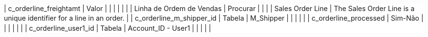 |        c\_orderline\_freightamt         |               Valor               |                                                                                                                                                                             |                    |                                                  |                                                                                                             |                                                                                                                                                                                                                                                                                                                                                                                                                                                                                                                                                                                                                                                                                                                                 |
|        Linha de Ordem de Vendas         |             Procurar              |                                                                                                                                                                             |                    |                                                  |                                              Sales Order Line                                               |                                                                                                                                                                                                                                                                                                                               The Sales Order Line is a unique identifier for a line in an order.                                                                                                                                                                                                                                                                                                                               |
|      c\_orderline\_m\_shipper\_id       |              Tabela               |                                                                                 M\_Shipper                                                                                  |                    |                                                  |                                                                                                             |                                                                                                                                                                                                                                                                                                                                                                                                                                                                                                                                                                                                                                                                                                                                 |
|         c\_orderline\_processed         |              Sim-Não              |                                                                                                                                                                             |                    |                                                  |                                                                                                             |                                                                                                                                                                                                                                                                                                                                                                                                                                                                                                                                                                                                                                                                                                                                 |
|         c\_orderline\_user1\_id         |              Tabela               |                                                                             Account\_ID - User1                                                                             |                    |                                                  |                                                                                                             |                                                                                                                                                                                                                                                                                                                                                                                                                                                                                                                                                                                                                                                                                                                                 |